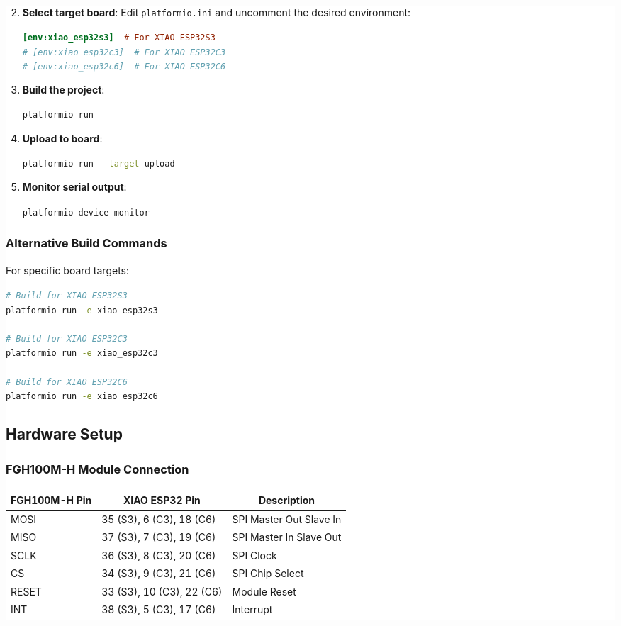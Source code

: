 2. **Select target board**:
   Edit `platformio.ini` and uncomment the desired environment:
   ```ini
   [env:xiao_esp32s3]  # For XIAO ESP32S3
   # [env:xiao_esp32c3]  # For XIAO ESP32C3
   # [env:xiao_esp32c6]  # For XIAO ESP32C6
   ```

3. **Build the project**:
   ```bash
   platformio run
   ```

4. **Upload to board**:
   ```bash
   platformio run --target upload
   ```

5. **Monitor serial output**:
   ```bash
   platformio device monitor
   ```

### Alternative Build Commands

For specific board targets:
```bash
# Build for XIAO ESP32S3
platformio run -e xiao_esp32s3

# Build for XIAO ESP32C3
platformio run -e xiao_esp32c3

# Build for XIAO ESP32C6
platformio run -e xiao_esp32c6
```

## Hardware Setup

### FGH100M-H Module Connection

| FGH100M-H Pin | XIAO ESP32 Pin | Description |
|---------------|----------------|-------------|
| MOSI | 35 (S3), 6 (C3), 18 (C6) | SPI Master Out Slave In |
| MISO | 37 (S3), 7 (C3), 19 (C6) | SPI Master In Slave Out |
| SCLK | 36 (S3), 8 (C3), 20 (C6) | SPI Clock |
| CS | 34 (S3), 9 (C3), 21 (C6) | SPI Chip Select |
| RESET | 33 (S3), 10 (C3), 22 (C6) | Module Reset |
| INT | 38 (S3), 5 (C3), 17 (C6) | Interrupt |
